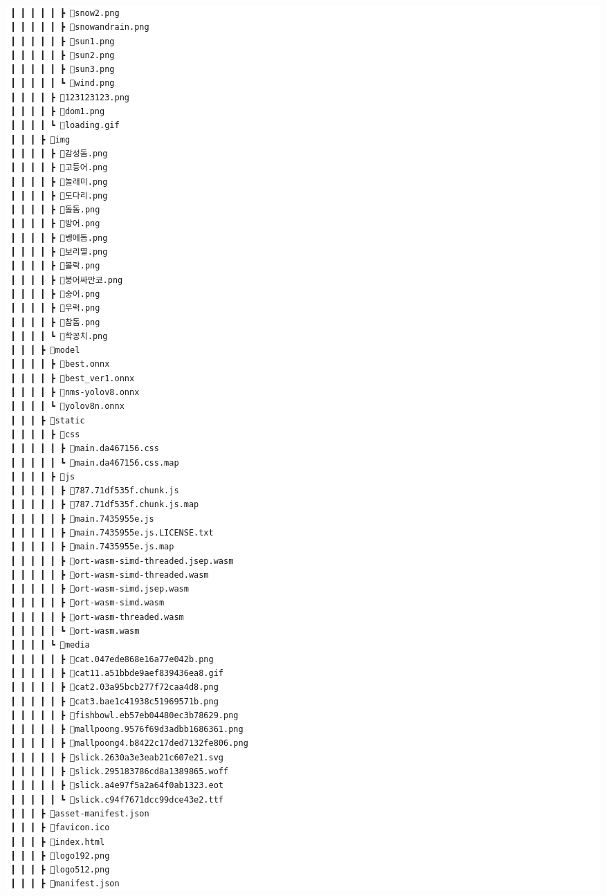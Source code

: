 ```
 ┃ ┃ ┃ ┃ ┃ ┣ 📜snow2.png
 ┃ ┃ ┃ ┃ ┃ ┣ 📜snowandrain.png
 ┃ ┃ ┃ ┃ ┃ ┣ 📜sun1.png
 ┃ ┃ ┃ ┃ ┃ ┣ 📜sun2.png
 ┃ ┃ ┃ ┃ ┃ ┣ 📜sun3.png
 ┃ ┃ ┃ ┃ ┃ ┗ 📜wind.png
 ┃ ┃ ┃ ┃ ┣ 📜123123123.png
 ┃ ┃ ┃ ┃ ┣ 📜dom1.png
 ┃ ┃ ┃ ┃ ┗ 📜loading.gif
 ┃ ┃ ┃ ┣ 📂img
 ┃ ┃ ┃ ┃ ┣ 📜감성돔.png
 ┃ ┃ ┃ ┃ ┣ 📜고등어.png
 ┃ ┃ ┃ ┃ ┣ 📜놀래미.png
 ┃ ┃ ┃ ┃ ┣ 📜도다리.png
 ┃ ┃ ┃ ┃ ┣ 📜돌돔.png
 ┃ ┃ ┃ ┃ ┣ 📜방어.png
 ┃ ┃ ┃ ┃ ┣ 📜벵에돔.png
 ┃ ┃ ┃ ┃ ┣ 📜보리멸.png
 ┃ ┃ ┃ ┃ ┣ 📜볼락.png
 ┃ ┃ ┃ ┃ ┣ 📜붕어싸만코.png
 ┃ ┃ ┃ ┃ ┣ 📜숭어.png
 ┃ ┃ ┃ ┃ ┣ 📜우럭.png
 ┃ ┃ ┃ ┃ ┣ 📜참돔.png
 ┃ ┃ ┃ ┃ ┗ 📜학꽁치.png
 ┃ ┃ ┃ ┣ 📂model
 ┃ ┃ ┃ ┃ ┣ 📜best.onnx
 ┃ ┃ ┃ ┃ ┣ 📜best_ver1.onnx
 ┃ ┃ ┃ ┃ ┣ 📜nms-yolov8.onnx
 ┃ ┃ ┃ ┃ ┗ 📜yolov8n.onnx
 ┃ ┃ ┃ ┣ 📂static
 ┃ ┃ ┃ ┃ ┣ 📂css
 ┃ ┃ ┃ ┃ ┃ ┣ 📜main.da467156.css
 ┃ ┃ ┃ ┃ ┃ ┗ 📜main.da467156.css.map
 ┃ ┃ ┃ ┃ ┣ 📂js
 ┃ ┃ ┃ ┃ ┃ ┣ 📜787.71df535f.chunk.js
 ┃ ┃ ┃ ┃ ┃ ┣ 📜787.71df535f.chunk.js.map
 ┃ ┃ ┃ ┃ ┃ ┣ 📜main.7435955e.js
 ┃ ┃ ┃ ┃ ┃ ┣ 📜main.7435955e.js.LICENSE.txt
 ┃ ┃ ┃ ┃ ┃ ┣ 📜main.7435955e.js.map
 ┃ ┃ ┃ ┃ ┃ ┣ 📜ort-wasm-simd-threaded.jsep.wasm
 ┃ ┃ ┃ ┃ ┃ ┣ 📜ort-wasm-simd-threaded.wasm
 ┃ ┃ ┃ ┃ ┃ ┣ 📜ort-wasm-simd.jsep.wasm
 ┃ ┃ ┃ ┃ ┃ ┣ 📜ort-wasm-simd.wasm
 ┃ ┃ ┃ ┃ ┃ ┣ 📜ort-wasm-threaded.wasm
 ┃ ┃ ┃ ┃ ┃ ┗ 📜ort-wasm.wasm
 ┃ ┃ ┃ ┃ ┗ 📂media
 ┃ ┃ ┃ ┃ ┃ ┣ 📜cat.047ede868e16a77e042b.png
 ┃ ┃ ┃ ┃ ┃ ┣ 📜cat11.a51bbde9aef839436ea8.gif
 ┃ ┃ ┃ ┃ ┃ ┣ 📜cat2.03a95bcb277f72caa4d8.png
 ┃ ┃ ┃ ┃ ┃ ┣ 📜cat3.bae1c41938c51969571b.png
 ┃ ┃ ┃ ┃ ┃ ┣ 📜fishbowl.eb57eb04480ec3b78629.png
 ┃ ┃ ┃ ┃ ┃ ┣ 📜mallpoong.9576f69d3adbb1686361.png
 ┃ ┃ ┃ ┃ ┃ ┣ 📜mallpoong4.b8422c17ded7132fe806.png
 ┃ ┃ ┃ ┃ ┃ ┣ 📜slick.2630a3e3eab21c607e21.svg
 ┃ ┃ ┃ ┃ ┃ ┣ 📜slick.295183786cd8a1389865.woff
 ┃ ┃ ┃ ┃ ┃ ┣ 📜slick.a4e97f5a2a64f0ab1323.eot
 ┃ ┃ ┃ ┃ ┃ ┗ 📜slick.c94f7671dcc99dce43e2.ttf
 ┃ ┃ ┃ ┣ 📜asset-manifest.json
 ┃ ┃ ┃ ┣ 📜favicon.ico
 ┃ ┃ ┃ ┣ 📜index.html
 ┃ ┃ ┃ ┣ 📜logo192.png
 ┃ ┃ ┃ ┣ 📜logo512.png
 ┃ ┃ ┃ ┣ 📜manifest.json
```